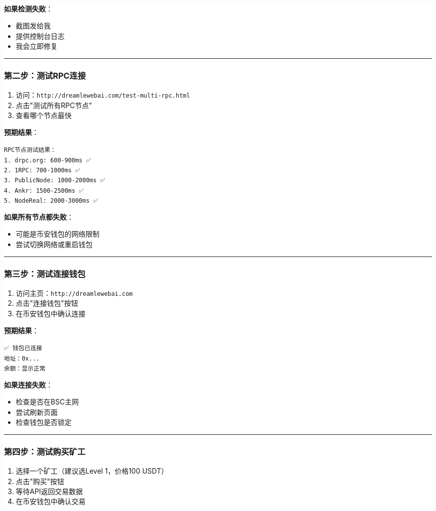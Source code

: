 **如果检测失败**：
- 截图发给我
- 提供控制台日志
- 我会立即修复

---

### 第二步：测试RPC连接

1. 访问：`http://dreamlewebai.com/test-multi-rpc.html`
2. 点击"测试所有RPC节点"
3. 查看哪个节点最快

**预期结果**：
```
RPC节点测试结果：
1. drpc.org: 600-900ms ✅
2. 1RPC: 700-1000ms ✅
3. PublicNode: 1000-2000ms ✅
4. Ankr: 1500-2500ms ✅
5. NodeReal: 2000-3000ms ✅
```

**如果所有节点都失败**：
- 可能是币安钱包的网络限制
- 尝试切换网络或重启钱包

---

### 第三步：测试连接钱包

1. 访问主页：`http://dreamlewebai.com`
2. 点击"连接钱包"按钮
3. 在币安钱包中确认连接

**预期结果**：
```
✅ 钱包已连接
地址：0x...
余额：显示正常
```

**如果连接失败**：
- 检查是否在BSC主网
- 尝试刷新页面
- 检查钱包是否锁定

---

### 第四步：测试购买矿工

1. 选择一个矿工（建议选Level 1，价格100 USDT）
2. 点击"购买"按钮
3. 等待API返回交易数据
4. 在币安钱包中确认交易

